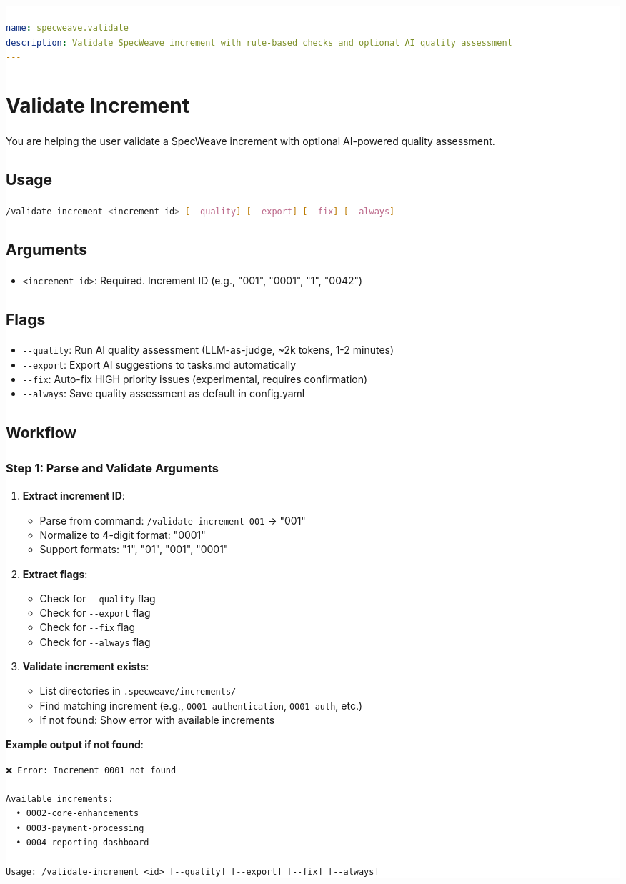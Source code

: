 ```yaml
---
name: specweave.validate
description: Validate SpecWeave increment with rule-based checks and optional AI quality assessment
---
```


# Validate Increment

You are helping the user validate a SpecWeave increment with optional AI-powered quality assessment.

## Usage

```bash
/validate-increment <increment-id> [--quality] [--export] [--fix] [--always]
```

## Arguments

- `<increment-id>`: Required. Increment ID (e.g., "001", "0001", "1", "0042")

## Flags

- `--quality`: Run AI quality assessment (LLM-as-judge, ~2k tokens, 1-2 minutes)
- `--export`: Export AI suggestions to tasks.md automatically
- `--fix`: Auto-fix HIGH priority issues (experimental, requires confirmation)
- `--always`: Save quality assessment as default in config.yaml

## Workflow

### Step 1: Parse and Validate Arguments

1. **Extract increment ID**:
   - Parse from command: `/validate-increment 001` → "001"
   - Normalize to 4-digit format: "0001"
   - Support formats: "1", "01", "001", "0001"

2. **Extract flags**:
   - Check for `--quality` flag
   - Check for `--export` flag
   - Check for `--fix` flag
   - Check for `--always` flag

3. **Validate increment exists**:
   - List directories in `.specweave/increments/`
   - Find matching increment (e.g., `0001-authentication`, `0001-auth`, etc.)
   - If not found: Show error with available increments

**Example output if not found**:
```
❌ Error: Increment 0001 not found

Available increments:
  • 0002-core-enhancements
  • 0003-payment-processing
  • 0004-reporting-dashboard

Usage: /validate-increment <id> [--quality] [--export] [--fix] [--always]
```

